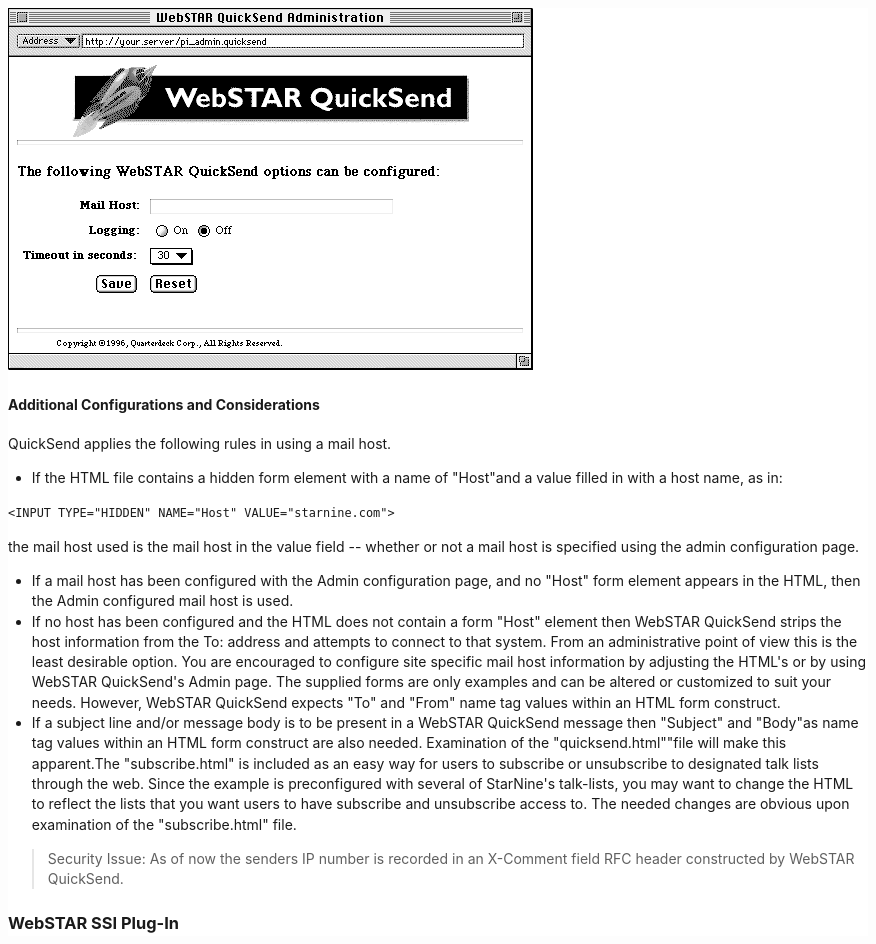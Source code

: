 ![Quicksend](/mac/webstar/quicksend.gif)

#### Additional Configurations and Considerations

QuickSend applies the following rules in using a mail host.

* If the HTML file contains a hidden form element with a name of "Host"and a value filled in with a host name, as in: 

```
<INPUT TYPE="HIDDEN" NAME="Host" VALUE="starnine.com">
```

the mail host used is the mail host in the value field -- whether or not a mail host is specified using the admin configuration page.
* If a mail host has been configured with the Admin configuration page, and no "Host" form element appears in the HTML, then the Admin configured mail host is used.
* If no host has been configured and the HTML does not contain a form "Host" element then WebSTAR QuickSend strips the host information from the To: address and attempts to connect to that system. From an administrative point of view this is the least desirable option. You are encouraged to configure site specific mail host information by adjusting the HTML's or by using WebSTAR QuickSend's Admin page. The supplied forms are only examples and can be altered or customized to suit your needs. However, WebSTAR QuickSend expects "To" and "From" name tag values within an HTML form construct.
* If a subject line and/or message body is to be present in a WebSTAR QuickSend message then "Subject" and "Body"as name tag values within an HTML form construct are also needed. Examination of the "quicksend.html""file will make this apparent.The "subscribe.html" is included as an easy way for users to subscribe or unsubscribe to designated talk lists through the web. Since the example is preconfigured with several of StarNine's talk-lists, you may want to change the HTML to reflect the lists that you want users to have subscribe and unsubscribe access to. The needed changes are obvious upon examination of the "subscribe.html" file.

> Security Issue: As of now the senders IP number is recorded in an X-Comment field RFC header constructed by WebSTAR QuickSend.
 	
### WebSTAR SSI Plug-In
